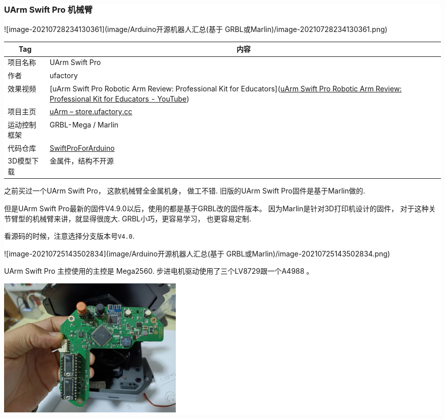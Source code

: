 

### UArm Swift Pro  机械臂

![image-20210728234130361](image/Arduino开源机器人汇总(基于 GRBL或Marlin)/image-20210728234130361.png)

| Tag          | 内容                                                         |
| ------------ | ------------------------------------------------------------ |
| 项目名称     | UArm Swift Pro                                               |
| 作者         | ufactory                                                     |
| 效果视频     | [uArm Swift Pro Robotic Arm Review: Professional Kit for Educators]([uArm Swift Pro Robotic Arm Review: Professional Kit for Educators - YouTube](https://www.youtube.com/watch?v=HsqwghvthKs)) |
| 项目主页     | [uArm – store.ufactory.cc](https://www.ufactory.cc/pages/uarm) |
| 运动控制框架 | GRBL-Mega / Marlin                                           |
| 代码仓库     | [SwiftProForArduino](https://github.com/uArm-Developer/SwiftProForArduino) |
| 3D模型下载   | 金属件，结构不开源                                           |

之前买过一个UArm Swift Pro， 这款机械臂全金属机身， 做工不错.  旧版的UArm Swift Pro固件是基于Marlin做的. 

但是UArm Swift Pro最新的固件V4.9.0以后，使用的都是基于GRBL改的固件版本。 因为Marlin是针对3D打印机设计的固件， 对于这种关节臂型的机械臂来讲，就显得很庞大. GRBL小巧，更容易学习， 也更容易定制.

看源码的时候，注意选择分支版本号`V4.0`. 

![image-20210725143502834](image/Arduino开源机器人汇总(基于 GRBL或Marlin)/image-20210725143502834.png)

UArm Swift Pro 主控使用的主控是 Mega2560.   步进电机驱动使用了三个LV8729跟一个A4988 。



<img src="image/Arduino开源机器人汇总(基于 GRBL或Marlin)/image-20210725144309983.png" style="zoom:33%;" />